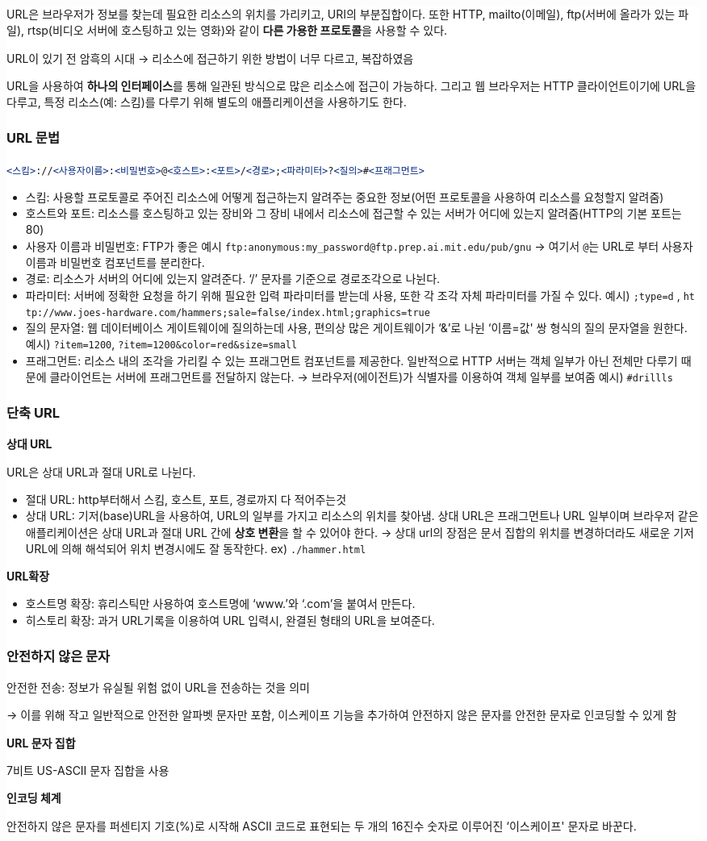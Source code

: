 URL은 브라우저가 정보를 찾는데 필요한 리소스의 위치를 가리키고, URI의 부분집합이다. 또한  HTTP, mailto(이메일), ftp(서버에 올라가 있는 파일), rtsp(비디오 서버에 호스팅하고 있는 영화)와 같이 **다른 가용한 프로토콜**을 사용할 수 있다.

URL이 있기 전 암흑의 시대 → 리소스에 접근하기 위한 방법이 너무 다르고, 복잡하였음

URL을 사용하여 **하나의 인터페이스**를 통해 일관된 방식으로 많은 리소스에 접근이 가능하다. 그리고 웹 브라우저는 HTTP 클라이언트이기에 URL을 다루고, 특정 리소스(예: 스킴)를 다루기 위해 별도의 애플리케이션을 사용하기도 한다.

### URL 문법

```jsx
<스킴>://<사용자이름>:<비밀번호>@<호스트>:<포트>/<경로>;<파라미터>?<질의>#<프래그먼트>
```

- 스킴: 사용할 프로토콜로 주어진 리소스에 어떻게 접근하는지 알려주는 중요한 정보(어떤 프로토콜을 사용하여 리소스를 요청할지 알려줌)
- 호스트와 포트: 리소스를 호스팅하고 있는 장비와 그 장비 내에서 리소스에 접근할 수 있는 서버가 어디에 있는지 알려줌(HTTP의 기본 포트는 80)
- 사용자 이름과 비밀번호: FTP가 좋은 예시
`ftp:anonymous:my_password@ftp.prep.ai.mit.edu/pub/gnu` → 여기서 `@`는 URL로 부터 사용자 이름과 비밀번호 컴포넌트를 분리한다.
- 경로: 리소스가 서버의 어디에 있는지 알려준다. ‘/’ 문자를 기준으로 경로조각으로 나뉜다.
- 파라미터: 서버에 정확한 요청을 하기 위해 필요한 입력 파라미터를 받는데 사용, 또한 각 조각 자체 파라미터를 가질 수 있다.
예시) `;type=d` , `http://www.joes-hardware.com/hammers;sale=false/index.html;graphics=true`
- 질의 문자열: 웹 데이터베이스 게이트웨이에 질의하는데 사용, 편의상 많은 게이트웨이가 ‘&’로 나뉜 ‘이름=값' 쌍 형식의 질의 문자열을 원한다.
예시) `?item=1200`, `?item=1200&color=red&size=small`
- 프래그먼트: 리소스 내의 조각을 가리킬 수 있는 프래그먼트 컴포넌트를 제공한다. 일반적으로 HTTP 서버는 객체 일부가 아닌 전체만 다루기 때문에 클라이언트는 서버에 프래그먼트를 전달하지 않는다. → 브라우저(에이전트)가 식별자를 이용하여 객체 일부를 보여줌
예시) `#drillls`

### 단축 URL

**상대 URL**

URL은 상대 URL과 절대 URL로 나뉜다.

- 절대 URL: http부터해서 스킴, 호스트, 포트, 경로까지 다 적어주는것
- 상대 URL: 기저(base)URL을 사용하여, URL의 일부를 가지고 리소스의 위치를 찾아냄. 상대 URL은 프래그먼트나 URL 일부이며 브라우저 같은 애플리케이션은 상대 URL과 절대 URL 간에 **상호 변환**을 할 수 있어야 한다. → 상대 url의 장점은 문서 집합의 위치를 변경하더라도 새로운 기저 URL에 의해 해석되어 위치 변경시에도 잘 동작한다.
ex) `./hammer.html`

**URL확장**

- 호스트명 확장: 휴리스틱만 사용하여 호스트명에 ‘www.’와 ‘.com’을 붙여서 만든다.
- 히스토리 확장: 과거 URL기록을 이용하여 URL 입력시, 완결된 형태의 URL을 보여준다.

### 안전하지 않은 문자

안전한 전송: 정보가 유실될 위험 없이 URL을 전송하는 것을 의미

→ 이를 위해 작고 일반적으로 안전한 알파벳 문자만 포함, 이스케이프 기능을 추가하여 안전하지 않은 문자를 안전한 문자로 인코딩할 수 있게 함

**URL 문자 집합**

7비트 US-ASCII 문자 집합을 사용

**인코딩 체계**

안전하지 않은 문자를 퍼센티지 기호(%)로 시작해 ASCII 코드로 표현되는 두 개의 16진수 숫자로 이루어진 ‘이스케이프' 문자로 바꾼다.
